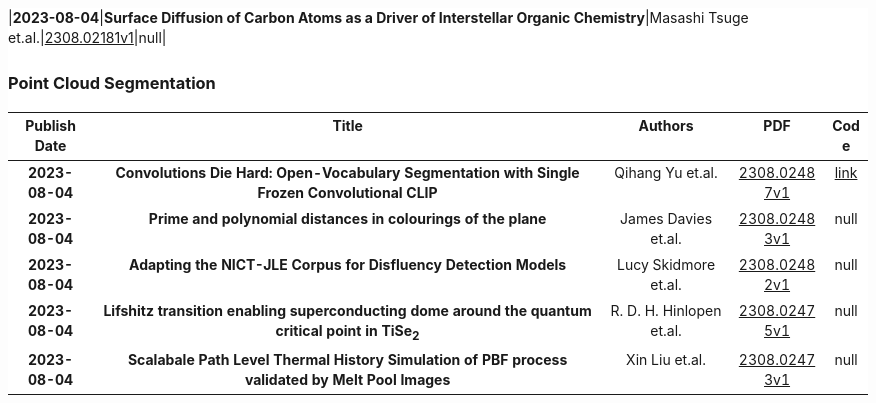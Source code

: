|**2023-08-04**|**Surface Diffusion of Carbon Atoms as a Driver of Interstellar Organic Chemistry**|Masashi Tsuge et.al.|[2308.02181v1](http://arxiv.org/abs/2308.02181v1)|null|

### Point Cloud Segmentation
|Publish Date|Title|Authors|PDF|Code|
| :---: | :---: | :---: | :---: | :---: |
|**2023-08-04**|**Convolutions Die Hard: Open-Vocabulary Segmentation with Single Frozen Convolutional CLIP**|Qihang Yu et.al.|[2308.02487v1](http://arxiv.org/abs/2308.02487v1)|[link](https://github.com/bytedance/fc-clip)|
|**2023-08-04**|**Prime and polynomial distances in colourings of the plane**|James Davies et.al.|[2308.02483v1](http://arxiv.org/abs/2308.02483v1)|null|
|**2023-08-04**|**Adapting the NICT-JLE Corpus for Disfluency Detection Models**|Lucy Skidmore et.al.|[2308.02482v1](http://arxiv.org/abs/2308.02482v1)|null|
|**2023-08-04**|**Lifshitz transition enabling superconducting dome around the quantum critical point in TiSe$_2$**|R. D. H. Hinlopen et.al.|[2308.02475v1](http://arxiv.org/abs/2308.02475v1)|null|
|**2023-08-04**|**Scalabale Path Level Thermal History Simulation of PBF process validated by Melt Pool Images**|Xin Liu et.al.|[2308.02473v1](http://arxiv.org/abs/2308.02473v1)|null|
